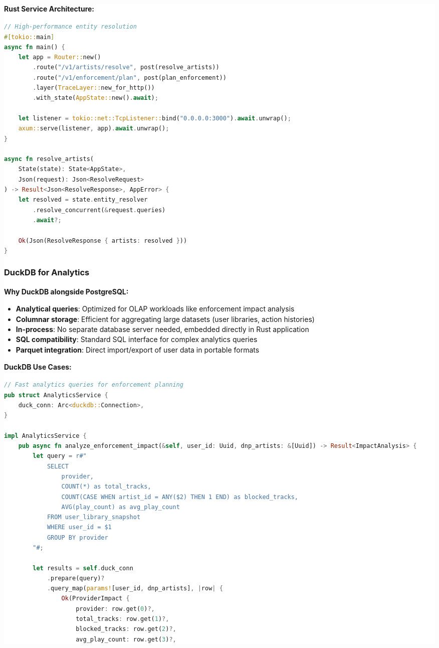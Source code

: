 **Rust Service Architecture:**
```rust
// High-performance entity resolution
#[tokio::main]
async fn main() {
    let app = Router::new()
        .route("/v1/artists/resolve", post(resolve_artists))
        .route("/v1/enforcement/plan", post(plan_enforcement))
        .layer(TraceLayer::new_for_http())
        .with_state(AppState::new().await);
    
    let listener = tokio::net::TcpListener::bind("0.0.0.0:3000").await.unwrap();
    axum::serve(listener, app).await.unwrap();
}

async fn resolve_artists(
    State(state): State<AppState>,
    Json(request): Json<ResolveRequest>
) -> Result<Json<ResolveResponse>, AppError> {
    let resolved = state.entity_resolver
        .resolve_concurrent(&request.queries)
        .await?;
    
    Ok(Json(ResolveResponse { artists: resolved }))
}
```

### DuckDB for Analytics
**Why DuckDB alongside PostgreSQL:**
- **Analytical queries**: Optimized for OLAP workloads like enforcement impact analysis
- **Columnar storage**: Efficient for aggregating large datasets (user libraries, action histories)
- **In-process**: No separate database server needed, embedded directly in Rust application
- **SQL compatibility**: Standard SQL interface for complex analytics queries
- **Parquet integration**: Direct import/export of user data in portable formats

**DuckDB Use Cases:**
```rust
// Fast analytics queries for enforcement planning
pub struct AnalyticsService {
    duck_conn: Arc<duckdb::Connection>,
}

impl AnalyticsService {
    pub async fn analyze_enforcement_impact(&self, user_id: Uuid, dnp_artists: &[Uuid]) -> Result<ImpactAnalysis> {
        let query = r#"
            SELECT 
                provider,
                COUNT(*) as total_tracks,
                COUNT(CASE WHEN artist_id = ANY($2) THEN 1 END) as blocked_tracks,
                AVG(play_count) as avg_play_count
            FROM user_library_snapshot 
            WHERE user_id = $1 
            GROUP BY provider
        "#;
        
        let results = self.duck_conn
            .prepare(query)?
            .query_map(params![user_id, dnp_artists], |row| {
                Ok(ProviderImpact {
                    provider: row.get(0)?,
                    total_tracks: row.get(1)?,
                    blocked_tracks: row.get(2)?,
                    avg_play_count: row.get(3)?,
```